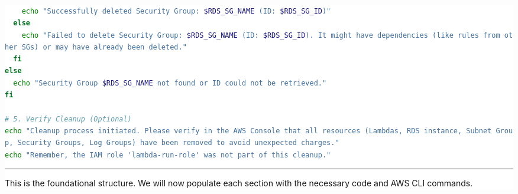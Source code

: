 ```bash
    echo "Successfully deleted Security Group: $RDS_SG_NAME (ID: $RDS_SG_ID)"
  else
    echo "Failed to delete Security Group: $RDS_SG_NAME (ID: $RDS_SG_ID). It might have dependencies (like rules from other SGs) or may have already been deleted."
  fi
else
  echo "Security Group $RDS_SG_NAME not found or ID could not be retrieved."
fi

# 5. Verify Cleanup (Optional)
echo "Cleanup process initiated. Please verify in the AWS Console that all resources (Lambdas, RDS instance, Subnet Group, Security Groups, Log Groups) have been removed to avoid unexpected charges."
echo "Remember, the IAM role 'lambda-run-role' was not part of this cleanup."
```

---

This is the foundational structure. We will now populate each section with the necessary code and AWS CLI commands.
